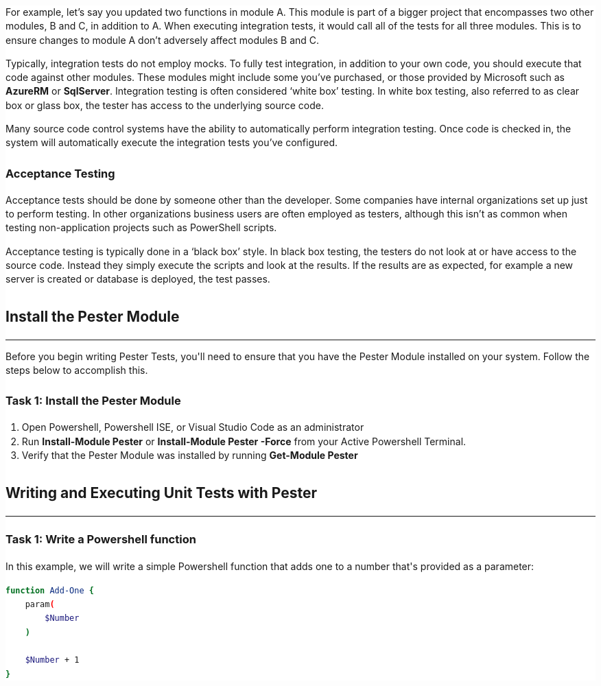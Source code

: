 For example, let’s say you updated two functions in module A. This module is part of a bigger project that encompasses two other modules, B and C, in addition to A. When executing integration tests, it would call all of the tests for all three modules. This is to ensure changes to module A don’t adversely affect modules B and C.

Typically, integration tests do not employ mocks. To fully test integration, in addition to your own code, you should execute that code against other modules. These modules might include some you’ve purchased, or those provided by Microsoft such as **AzureRM** or **SqlServer**. Integration testing is often considered ‘white box’ testing. In white box testing, also referred to as clear box or glass box, the tester has access to the underlying source code.

Many source code control systems have the ability to automatically perform integration testing. Once code is checked in, the system will automatically execute the integration tests you’ve configured.

### Acceptance Testing

Acceptance tests should be done by someone other than the developer. Some companies have internal organizations set up just to perform testing. In other organizations business users are often employed as testers, although this isn’t as common when testing non-application projects such as PowerShell scripts.

Acceptance testing is typically done in a ‘black box’ style. In black box testing, the testers do not look at or have access to the source code. Instead they simply execute the scripts and look at the results. If the results are as expected, for example a new server is created or database is deployed, the test passes.

## Install the Pester Module

---

Before you begin writing Pester Tests, you'll need to ensure that you have the Pester Module installed on your system. Follow the steps below to accomplish this.

### Task 1: Install the Pester Module

1. Open Powershell, Powershell ISE, or Visual Studio Code as an administrator
2. Run **Install-Module Pester** or **Install-Module Pester -Force** from your Active Powershell Terminal.
3. Verify that the Pester Module was installed by running **Get-Module Pester**

## Writing and Executing Unit Tests with Pester

---

### Task 1: Write a Powershell function

In this example, we will write a simple Powershell function that adds one to a number that's provided as a parameter:

```sh
function Add-One {
    param(
        $Number
    )

    $Number + 1
}
```
